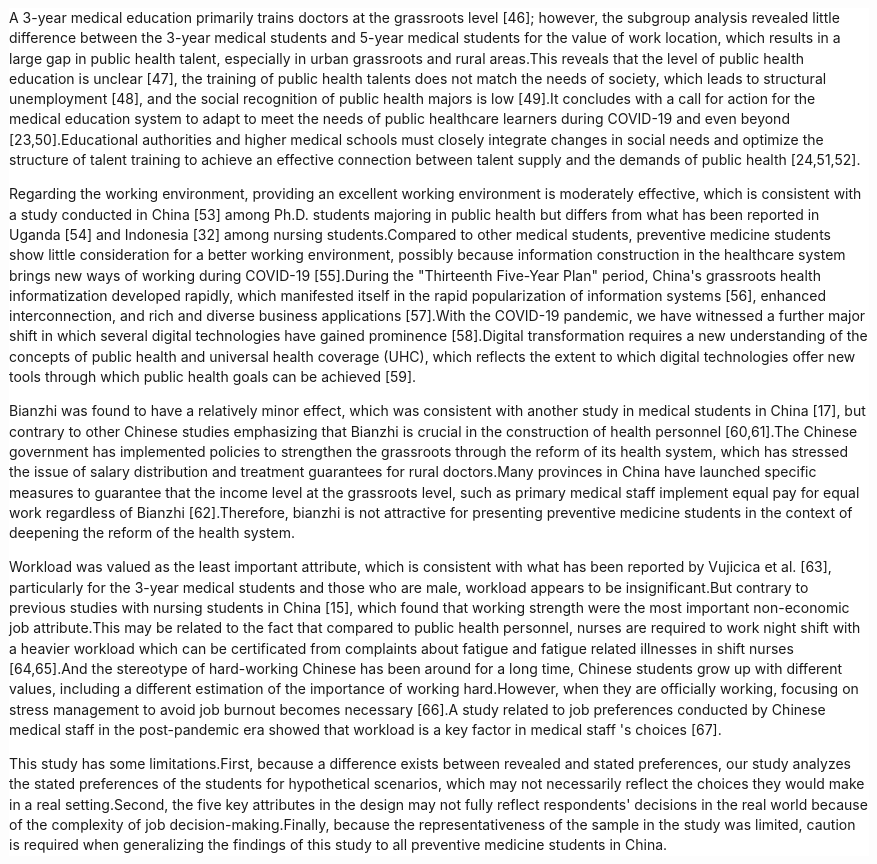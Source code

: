 A 3-year medical education primarily trains doctors at the grassroots level [46]; however, the subgroup analysis revealed little difference between the 3-year medical students and 5-year medical students for the value of work location, which results in a large gap in public health talent, especially in urban grassroots and rural areas.This reveals that the level of public health education is  unclear [47], the training of public health talents does not match the needs of society, which leads to structural unemployment [48], and the social recognition of public health majors is low [49].It concludes with a call for action for the medical education system to adapt to meet the needs of public healthcare learners during COVID-19 and even beyond [23,50].Educational authorities and higher medical schools must closely integrate changes in social needs and optimize the structure of talent training to achieve an effective connection between talent supply and the demands of public health [24,51,52].

Regarding the working environment, providing an excellent working environment is moderately effective, which is consistent with a study conducted in China [53] among Ph.D. students majoring in public health but differs from what has been reported in Uganda [54] and Indonesia [32] among nursing students.Compared to other medical students, preventive medicine students show little consideration for a better working environment, possibly because information construction in the healthcare system brings new ways of working during COVID-19 [55].During the "Thirteenth Five-Year Plan" period, China's grassroots health informatization developed rapidly, which manifested itself in the rapid popularization of information systems [56], enhanced interconnection, and rich and diverse business applications [57].With the COVID-19 pandemic, we have witnessed a further major shift in which several digital technologies have gained prominence [58].Digital transformation requires a new understanding of the concepts of public health and universal health coverage (UHC), which reflects the extent to which digital technologies offer new tools through which public health goals can be achieved [59].

Bianzhi was found to have a relatively minor effect, which was consistent with another study in medical students in China [17], but contrary to other Chinese studies emphasizing that Bianzhi is crucial in the construction of health personnel [60,61].The Chinese government has implemented policies to strengthen the grassroots through the reform of its health system, which has stressed the issue of salary distribution and treatment guarantees for rural doctors.Many provinces in China have launched specific measures to guarantee that the income level at the grassroots level, such as primary medical staff implement equal pay for equal work regardless of Bianzhi [62].Therefore, bianzhi is not attractive for presenting preventive medicine students in the context of deepening the reform of the health system.

Workload was valued as the least important attribute, which is consistent with what has been reported by Vujicica et al. [63], particularly for the 3-year medical students and those who are male, workload appears to be insignificant.But contrary to previous studies with nursing students in China [15], which found that working strength were the most important non-economic job attribute.This may be related to the fact that compared to public health personnel, nurses are required to work night shift with a heavier workload which can be certificated from complaints about fatigue and fatigue related illnesses in shift nurses [64,65].And the stereotype of hard-working Chinese has been around for a long time, Chinese students grow up with different values, including a different estimation of the importance of working hard.However, when they are officially working, focusing on stress management to avoid job burnout becomes necessary [66].A study related to job preferences conducted by Chinese medical staff in the post-pandemic era showed that workload is a key factor in medical staff 's choices [67].

This study has some limitations.First, because a difference exists between revealed and stated preferences, our study analyzes the stated preferences of the students for hypothetical scenarios, which may not necessarily reflect the choices they would make in a real setting.Second, the five key attributes in the design may not fully reflect respondents' decisions in the real world because of the complexity of job decision-making.Finally, because the representativeness of the sample in the study was limited, caution is required when generalizing the findings of this study to all preventive medicine students in China.
